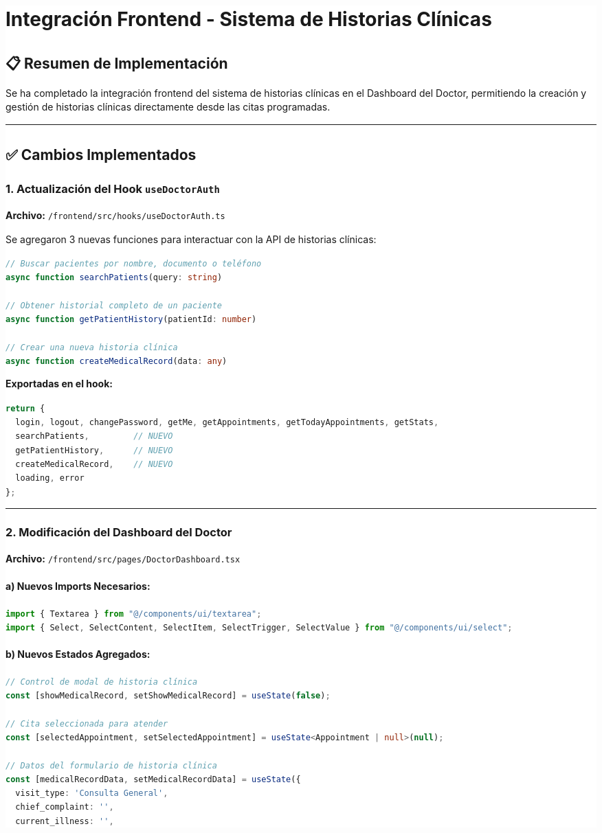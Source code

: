 # Integración Frontend - Sistema de Historias Clínicas

## 📋 Resumen de Implementación

Se ha completado la integración frontend del sistema de historias clínicas en el Dashboard del Doctor, permitiendo la creación y gestión de historias clínicas directamente desde las citas programadas.

---

## ✅ Cambios Implementados

### 1. **Actualización del Hook `useDoctorAuth`**
**Archivo:** `/frontend/src/hooks/useDoctorAuth.ts`

Se agregaron 3 nuevas funciones para interactuar con la API de historias clínicas:

```typescript
// Buscar pacientes por nombre, documento o teléfono
async function searchPatients(query: string)

// Obtener historial completo de un paciente
async function getPatientHistory(patientId: number)

// Crear una nueva historia clínica
async function createMedicalRecord(data: any)
```

**Exportadas en el hook:**
```typescript
return { 
  login, logout, changePassword, getMe, getAppointments, getTodayAppointments, getStats,
  searchPatients,         // NUEVO
  getPatientHistory,      // NUEVO
  createMedicalRecord,    // NUEVO
  loading, error 
};
```

---

### 2. **Modificación del Dashboard del Doctor**
**Archivo:** `/frontend/src/pages/DoctorDashboard.tsx`

#### **a) Nuevos Imports Necesarios:**
```typescript
import { Textarea } from "@/components/ui/textarea";
import { Select, SelectContent, SelectItem, SelectTrigger, SelectValue } from "@/components/ui/select";
```

#### **b) Nuevos Estados Agregados:**
```typescript
// Control de modal de historia clínica
const [showMedicalRecord, setShowMedicalRecord] = useState(false);

// Cita seleccionada para atender
const [selectedAppointment, setSelectedAppointment] = useState<Appointment | null>(null);

// Datos del formulario de historia clínica
const [medicalRecordData, setMedicalRecordData] = useState({
  visit_type: 'Consulta General',
  chief_complaint: '',
  current_illness: '',
```